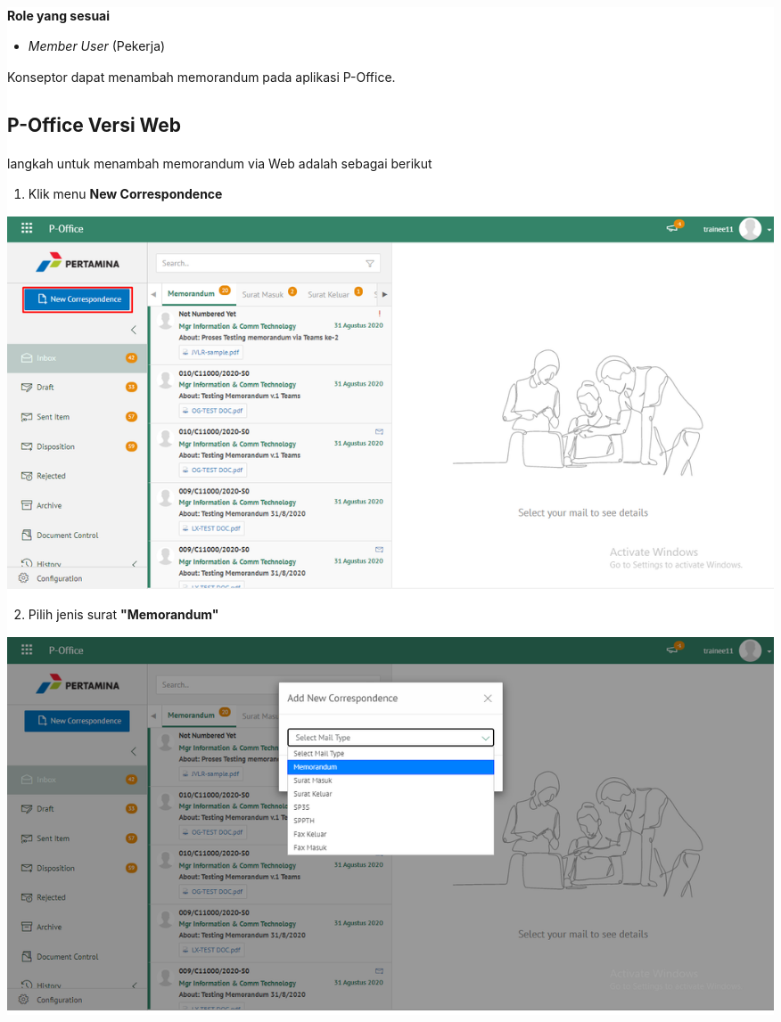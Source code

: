 **Role yang sesuai**

- *Member User* (Pekerja)

Konseptor dapat menambah memorandum pada aplikasi P-Office. 

## **P-Office Versi Web**

langkah untuk menambah memorandum via Web adalah sebagai berikut

1. Klik menu **New Correspondence**

![gambar](Memorandum/MM_Web/MM-2.png)

2. Pilih jenis surat **"Memorandum"**

![gambar](Memorandum/MM_Web/MM-3.png)
